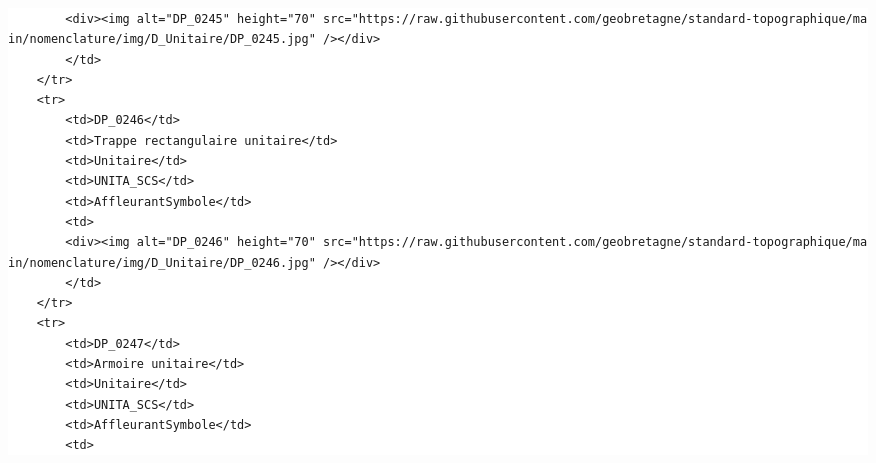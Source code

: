 			<div><img alt="DP_0245" height="70" src="https://raw.githubusercontent.com/geobretagne/standard-topographique/main/nomenclature/img/D_Unitaire/DP_0245.jpg" /></div>
			</td>
		</tr>
		<tr>
			<td>DP_0246</td>
			<td>Trappe rectangulaire unitaire</td>
			<td>Unitaire</td>
			<td>UNITA_SCS</td>
			<td>AffleurantSymbole</td>
			<td>
			<div><img alt="DP_0246" height="70" src="https://raw.githubusercontent.com/geobretagne/standard-topographique/main/nomenclature/img/D_Unitaire/DP_0246.jpg" /></div>
			</td>
		</tr>
		<tr>
			<td>DP_0247</td>
			<td>Armoire unitaire</td>
			<td>Unitaire</td>
			<td>UNITA_SCS</td>
			<td>AffleurantSymbole</td>
			<td>